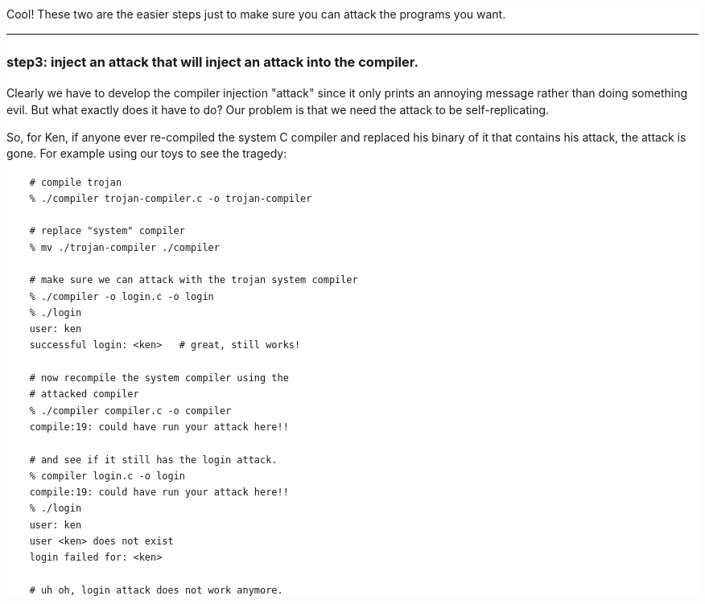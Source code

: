 Cool!  These two are the easier steps just to make sure you can attack
the programs you want.  

--------------------------------------------------------------------------
### step3: inject an attack that will inject an attack into the compiler.


Clearly we have to develop the compiler injection "attack" since it only
prints an annoying message rather than doing something evil.  But what
exactly does it have to do?   Our problem is that we need the attack to
be self-replicating.

So, for Ken, if anyone ever re-compiled the system C compiler and
replaced his binary of it that contains his attack, the attack is gone.
For example using our toys to see the tragedy:

        # compile trojan
        % ./compiler trojan-compiler.c -o trojan-compiler  

        # replace "system" compiler
        % mv ./trojan-compiler ./compiler

        # make sure we can attack with the trojan system compiler
        % ./compiler -o login.c -o login
        % ./login
        user: ken
        successful login: <ken>   # great, still works!

        # now recompile the system compiler using the 
        # attacked compiler
        % ./compiler compiler.c -o compiler
        compile:19: could have run your attack here!!  

        # and see if it still has the login attack.
        % compiler login.c -o login
        compile:19: could have run your attack here!!
        % ./login
        user: ken
        user <ken> does not exist
        login failed for: <ken>

        # uh oh, login attack does not work anymore.
